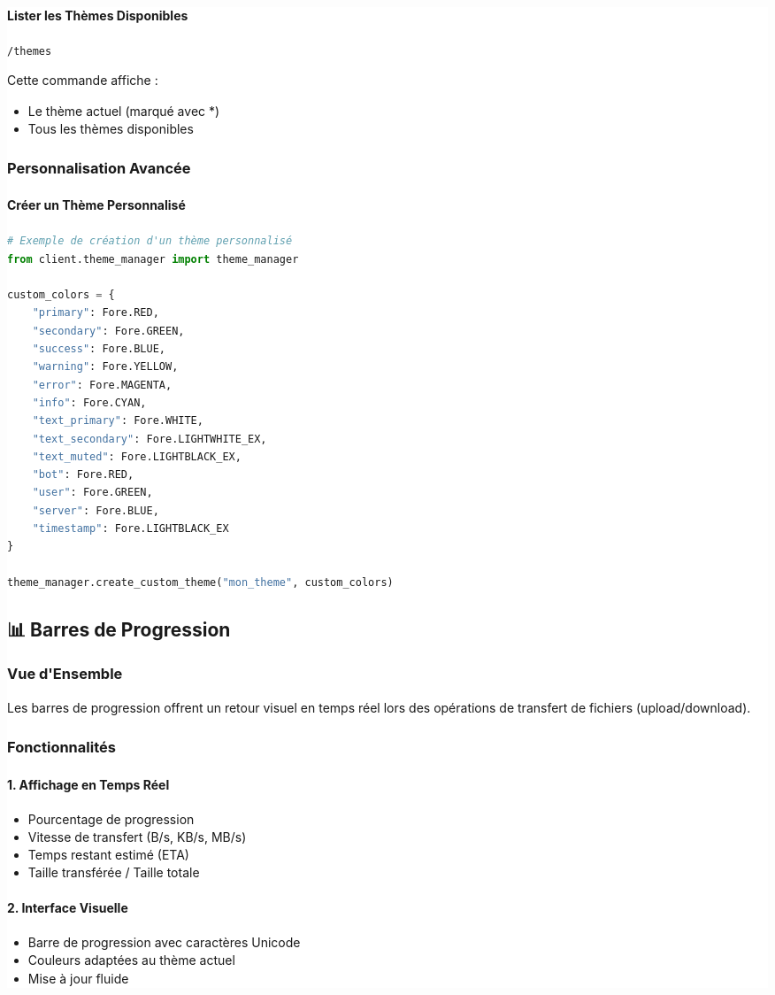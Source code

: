 #### Lister les Thèmes Disponibles
```bash
/themes
```

Cette commande affiche :
- Le thème actuel (marqué avec *)
- Tous les thèmes disponibles

### Personnalisation Avancée

#### Créer un Thème Personnalisé
```python
# Exemple de création d'un thème personnalisé
from client.theme_manager import theme_manager

custom_colors = {
    "primary": Fore.RED,
    "secondary": Fore.GREEN,
    "success": Fore.BLUE,
    "warning": Fore.YELLOW,
    "error": Fore.MAGENTA,
    "info": Fore.CYAN,
    "text_primary": Fore.WHITE,
    "text_secondary": Fore.LIGHTWHITE_EX,
    "text_muted": Fore.LIGHTBLACK_EX,
    "bot": Fore.RED,
    "user": Fore.GREEN,
    "server": Fore.BLUE,
    "timestamp": Fore.LIGHTBLACK_EX
}

theme_manager.create_custom_theme("mon_theme", custom_colors)
```

## 📊 Barres de Progression

### Vue d'Ensemble

Les barres de progression offrent un retour visuel en temps réel lors des opérations de transfert de fichiers (upload/download).

### Fonctionnalités

#### 1. **Affichage en Temps Réel**
- Pourcentage de progression
- Vitesse de transfert (B/s, KB/s, MB/s)
- Temps restant estimé (ETA)
- Taille transférée / Taille totale

#### 2. **Interface Visuelle**
- Barre de progression avec caractères Unicode
- Couleurs adaptées au thème actuel
- Mise à jour fluide
